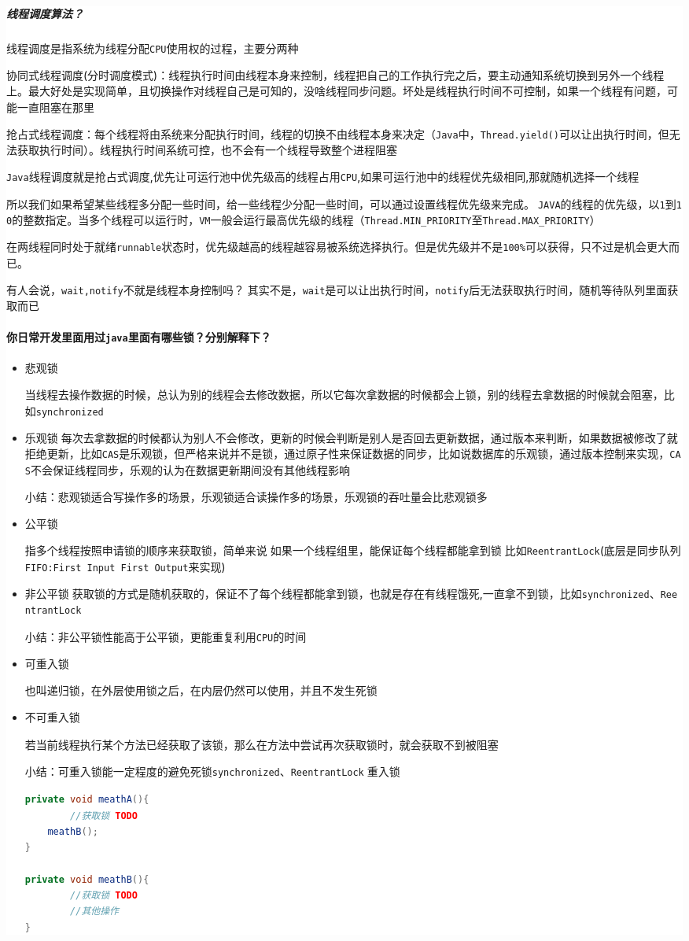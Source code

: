 ##### 线程调度算法？

线程调度是指系统为线程分配`CPU`使用权的过程，主要分两种

协同式线程调度(分时调度模式)：线程执行时间由线程本身来控制，线程把自己的工作执行完之后，要主动通知系统切换到另外一个线程上。最大好处是实现简单，且切换操作对线程自己是可知的，没啥线程同步问题。坏处是线程执行时间不可控制，如果一个线程有问题，可能一直阻塞在那里

抢占式线程调度：每个线程将由系统来分配执行时间，线程的切换不由线程本身来决定（`Java`中，`Thread.yield()`可以让出执行时间，但无法获取执行时间）。线程执行时间系统可控，也不会有一个线程导致整个进程阻塞

`Java`线程调度就是抢占式调度,优先让可运行池中优先级高的线程占用`CPU`,如果可运行池中的线程优先级相同,那就随机选择一个线程

所以我们如果希望某些线程多分配一些时间，给一些线程少分配一些时间，可以通过设置线程优先级来完成。
`JAVA`的线程的优先级，以`1`到`10`的整数指定。当多个线程可以运行时，`VM`一般会运行最高优先级的线程（`Thread.MIN_PRIORITY`至`Thread.MAX_PRIORITY`）

在两线程同时处于就绪`runnable`状态时，优先级越高的线程越容易被系统选择执行。但是优先级并不是`100%`可以获得，只不过是机会更大而已。

有人会说，`wait,notify`不就是线程本身控制吗？
其实不是，`wait`是可以让出执行时间，`notify`后无法获取执行时间，随机等待队列里面获取而已


#### 你日常开发里面用过`java`里面有哪些锁？分别解释下？

* 悲观锁

    当线程去操作数据的时候，总认为别的线程会去修改数据，所以它每次拿数据的时候都会上锁，别的线程去拿数据的时候就会阻塞，比如`synchronized`
* 乐观锁
    每次去拿数据的时候都认为别人不会修改，更新的时候会判断是别人是否回去更新数据，通过版本来判断，如果数据被修改了就拒绝更新，比如`CAS`是乐观锁，但严格来说并不是锁，通过原子性来保证数据的同步，比如说数据库的乐观锁，通过版本控制来实现，`CAS`不会保证线程同步，乐观的认为在数据更新期间没有其他线程影响

    小结：悲观锁适合写操作多的场景，乐观锁适合读操作多的场景，乐观锁的吞吐量会比悲观锁多


* 公平锁
    
    指多个线程按照申请锁的顺序来获取锁，简单来说 如果一个线程组里，能保证每个线程都能拿到锁 比如`ReentrantLock`(底层是同步队列`FIFO:First Input First Output`来实现)

* 非公平锁
    获取锁的方式是随机获取的，保证不了每个线程都能拿到锁，也就是存在有线程饿死,一直拿不到锁，比如`synchronized`、`ReentrantLock`

    小结：非公平锁性能高于公平锁，更能重复利用`CPU`的时间


* 可重入锁

    也叫递归锁，在外层使用锁之后，在内层仍然可以使用，并且不发生死锁

* 不可重入锁

    若当前线程执行某个方法已经获取了该锁，那么在方法中尝试再次获取锁时，就会获取不到被阻塞

    小结：可重入锁能一定程度的避免死锁`synchronized`、`ReentrantLock` 重入锁

    ```java
  	private void meathA(){
            //获取锁 TODO
        meathB();
    }

    private void meathB(){
            //获取锁 TODO
            //其他操作
    }
    ```

